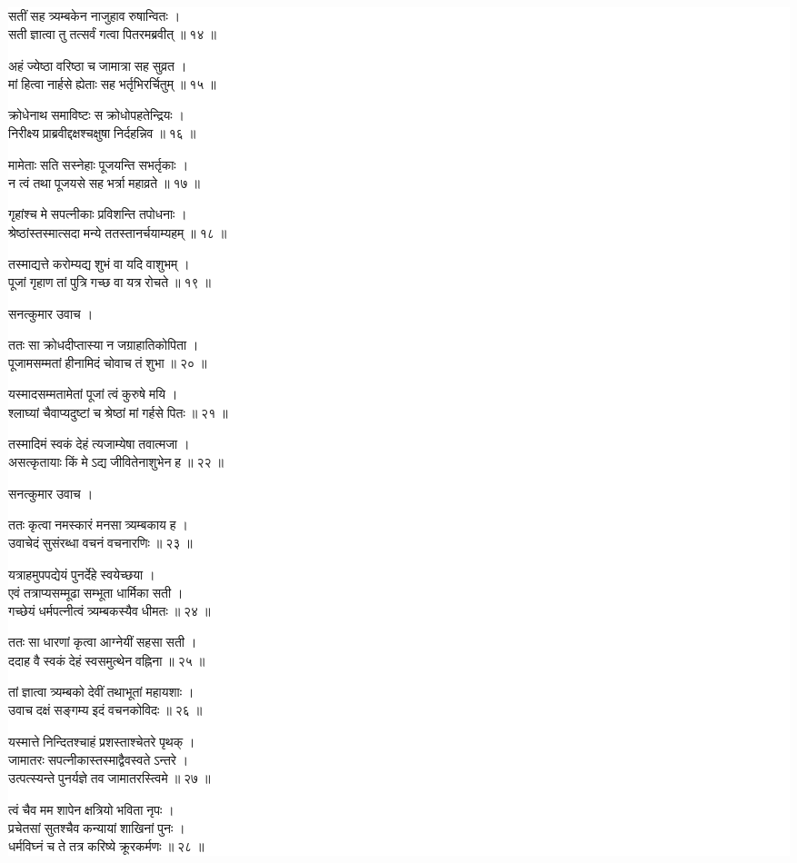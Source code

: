 
सतीं सह त्र्यम्बकेन नाजुहाव रुषान्वितः ।  
सती ज्ञात्वा तु तत्सर्वं गत्वा पितरमब्रवीत् ॥ १४ ॥  


अहं ज्येष्ठा वरिष्ठा च जामात्रा सह सुव्रत ।  
मां हित्वा नार्हसे ह्येताः सह भर्तृभिरर्चितुम् ॥ १५ ॥  


क्रोधेनाथ समाविष्टः स क्रोधोपहतेन्द्रियः ।  
निरीक्ष्य प्राब्रवीद्दक्षश्चक्षुषा निर्दहन्निव ॥ १६ ॥  


मामेताः सति सस्नेहाः पूजयन्ति सभर्तृकाः ।  
न त्वं तथा पूजयसे सह भर्त्रा महाव्रते ॥ १७ ॥  


गृहांश्च मे सपत्नीकाः प्रविशन्ति तपोधनाः ।  
श्रेष्ठांस्तस्मात्सदा मन्ये ततस्तानर्चयाम्यहम् ॥ १८ ॥  


तस्माद्यत्ते करोम्यद्य शुभं वा यदि वाशुभम् ।  
पूजां गृहाण तां पुत्रि गच्छ वा यत्र रोचते ॥ १९ ॥  


सनत्कुमार उवाच ।

ततः सा क्रोधदीप्तास्या न जग्राहातिकोपिता ।  
पूजामसम्मतां हीनामिदं चोवाच तं शुभा ॥ २० ॥  


यस्मादसम्मतामेतां पूजां त्वं कुरुषे मयि ।  
श्लाघ्यां चैवाप्यदुष्टां च श्रेष्ठां मां गर्हसे पितः ॥ २१ ॥  


तस्मादिमं स्वकं देहं त्यजाम्येषा तवात्मजा ।  
असत्कृतायाः किं मे ऽद्य जीवितेनाशुभेन ह ॥ २२ ॥  


सनत्कुमार उवाच ।

ततः कृत्वा नमस्कारं मनसा त्र्यम्बकाय ह ।  
उवाचेदं सुसंरब्धा वचनं वचनारणिः ॥ २३ ॥  


यत्राहमुपपद्येयं पुनर्देहे स्वयेच्छया ।  
एवं तत्राप्यसम्मूढा सम्भूता धार्मिका सती ।  
गच्छेयं धर्मपत्नीत्वं त्र्यम्बकस्यैव धीमतः ॥ २४ ॥  


ततः सा धारणां कृत्वा आग्नेयीं सहसा सती ।  
ददाह वै स्वकं देहं स्वसमुत्थेन वह्निना ॥ २५ ॥  


तां ज्ञात्वा त्र्यम्बको देवीं तथाभूतां महायशाः ।  
उवाच दक्षं सङ्गम्य इदं वचनकोविदः ॥ २६ ॥  


यस्मात्ते निन्दितश्चाहं प्रशस्ताश्चेतरे पृथक् ।  
जामातरः सपत्नीकास्तस्माद्वैवस्वते ऽन्तरे ।  
उत्पत्स्यन्ते पुनर्यज्ञे तव जामातरस्त्विमे ॥ २७ ॥  


त्वं चैव मम शापेन क्षत्रियो भविता नृपः ।  
प्रचेतसां सुतश्चैव कन्यायां शाखिनां पुनः ।  
धर्मविघ्नं च ते तत्र करिष्ये क्रूरकर्मणः ॥ २८ ॥  

